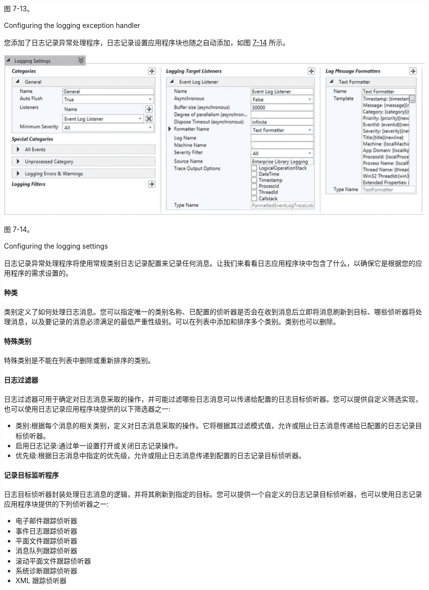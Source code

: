 图 7-13。

Configuring the logging exception handler

您添加了日志记录异常处理程序，日志记录设置应用程序块也随之自动添加，如图 [7-14](#Fig14) 所示。

![A978-1-4302-6775-1_7_Fig14_HTML.jpg](img/A978-1-4302-6775-1_7_Fig14_HTML.jpg)

图 7-14。

Configuring the logging settings

日志记录异常处理程序将使用常规类别日志记录配置来记录任何消息。让我们来看看日志应用程序块中包含了什么，以确保它是根据您的应用程序的需求设置的。

#### 种类

类别定义了如何处理日志消息。您可以指定唯一的类别名称、已配置的侦听器是否会在收到消息后立即将消息刷新到目标、哪些侦听器将处理消息，以及要记录的消息必须满足的最低严重性级别。可以在列表中添加和排序多个类别。类别也可以删除。

#### 特殊类别

特殊类别是不能在列表中删除或重新排序的类别。

#### 日志过滤器

日志过滤器可用于确定对日志消息采取的操作，并可能过滤哪些日志消息可以传递给配置的日志目标侦听器。您可以提供自定义筛选实现，也可以使用日志记录应用程序块提供的以下筛选器之一:

*   类别:根据每个消息的相关类别，定义对日志消息采取的操作。它将根据其过滤模式值，允许或阻止日志消息传递给已配置的日志记录目标侦听器。
*   启用日志记录:通过单一设置打开或关闭日志记录操作。
*   优先级:根据日志消息中指定的优先级，允许或阻止日志消息传递到配置的日志记录目标侦听器。

#### 记录目标监听程序

日志目标侦听器封装处理日志消息的逻辑，并将其刷新到指定的目标。您可以提供一个自定义的日志记录目标侦听器，也可以使用日志记录应用程序块提供的下列侦听器之一:

*   电子邮件跟踪侦听器
*   事件日志跟踪侦听器
*   平面文件跟踪侦听器
*   消息队列跟踪侦听器
*   滚动平面文件跟踪侦听器
*   系统诊断跟踪侦听器
*   XML 跟踪侦听器
